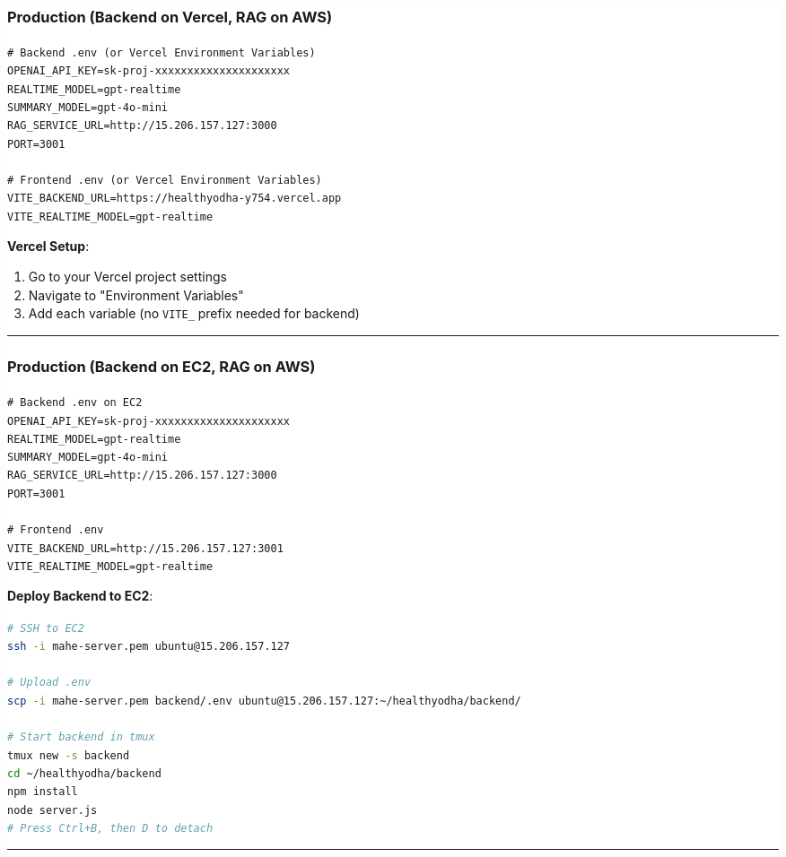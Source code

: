 
### Production (Backend on Vercel, RAG on AWS)

```env
# Backend .env (or Vercel Environment Variables)
OPENAI_API_KEY=sk-proj-xxxxxxxxxxxxxxxxxxxxx
REALTIME_MODEL=gpt-realtime
SUMMARY_MODEL=gpt-4o-mini
RAG_SERVICE_URL=http://15.206.157.127:3000
PORT=3001

# Frontend .env (or Vercel Environment Variables)
VITE_BACKEND_URL=https://healthyodha-y754.vercel.app
VITE_REALTIME_MODEL=gpt-realtime
```

**Vercel Setup**:

1. Go to your Vercel project settings
2. Navigate to "Environment Variables"
3. Add each variable (no `VITE_` prefix needed for backend)

---

### Production (Backend on EC2, RAG on AWS)

```env
# Backend .env on EC2
OPENAI_API_KEY=sk-proj-xxxxxxxxxxxxxxxxxxxxx
REALTIME_MODEL=gpt-realtime
SUMMARY_MODEL=gpt-4o-mini
RAG_SERVICE_URL=http://15.206.157.127:3000
PORT=3001

# Frontend .env
VITE_BACKEND_URL=http://15.206.157.127:3001
VITE_REALTIME_MODEL=gpt-realtime
```

**Deploy Backend to EC2**:

```bash
# SSH to EC2
ssh -i mahe-server.pem ubuntu@15.206.157.127

# Upload .env
scp -i mahe-server.pem backend/.env ubuntu@15.206.157.127:~/healthyodha/backend/

# Start backend in tmux
tmux new -s backend
cd ~/healthyodha/backend
npm install
node server.js
# Press Ctrl+B, then D to detach
```

---